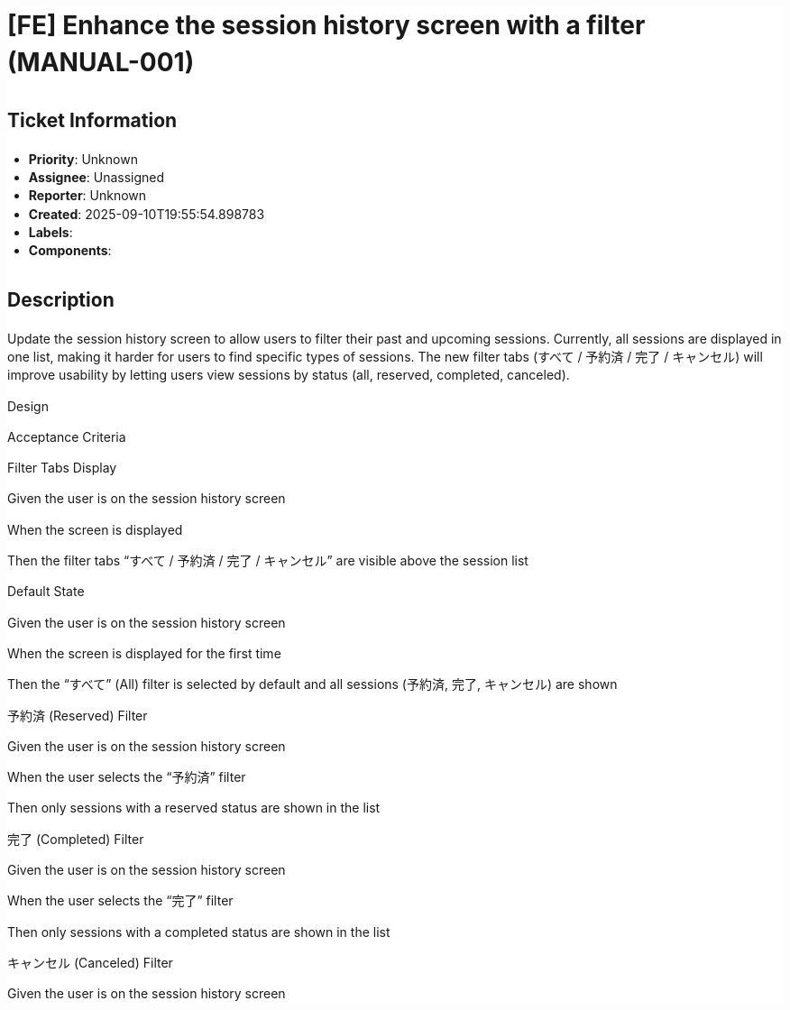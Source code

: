 # [FE] Enhance the session history screen with a filter (MANUAL-001)

## Ticket Information
- **Priority**: Unknown
- **Assignee**: Unassigned
- **Reporter**: Unknown
- **Created**: 2025-09-10T19:55:54.898783
- **Labels**: 
- **Components**: 

## Description
Update the session history screen to allow users to filter their past and upcoming sessions. Currently, all sessions are displayed in one list, making it harder for users to find specific types of sessions. The new filter tabs (すべて / 予約済 / 完了 / キャンセル) will improve usability by letting users view sessions by status (all, reserved, completed, canceled).

Design

 

Acceptance Criteria

Filter Tabs Display

Given the user is on the session history screen

When the screen is displayed

Then the filter tabs “すべて / 予約済 / 完了 / キャンセル” are visible above the session list

Default State

Given the user is on the session history screen

When the screen is displayed for the first time

Then the “すべて” (All) filter is selected by default and all sessions (予約済, 完了, キャンセル) are shown

予約済 (Reserved) Filter

Given the user is on the session history screen

When the user selects the “予約済” filter

Then only sessions with a reserved status are shown in the list

完了 (Completed) Filter

Given the user is on the session history screen

When the user selects the “完了” filter

Then only sessions with a completed status are shown in the list

キャンセル (Canceled) Filter

Given the user is on the session history screen
